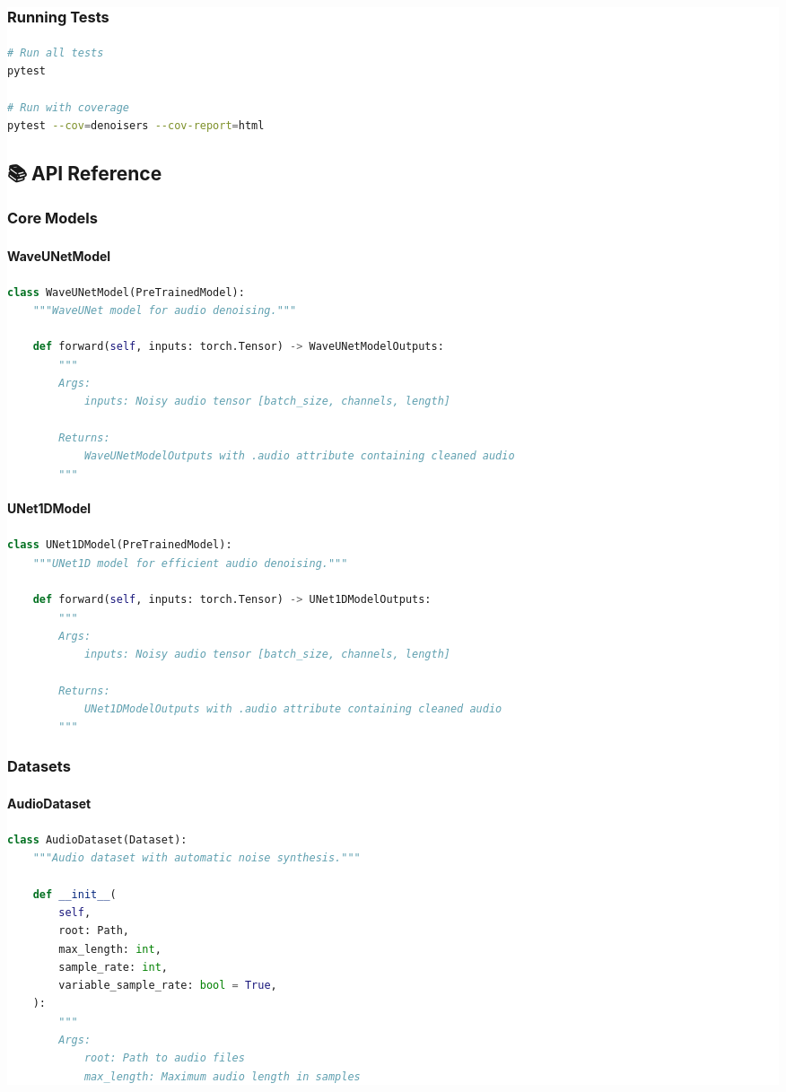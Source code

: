### Running Tests

```bash
# Run all tests
pytest

# Run with coverage
pytest --cov=denoisers --cov-report=html
```

## 📚 API Reference

### Core Models

#### WaveUNetModel

```python
class WaveUNetModel(PreTrainedModel):
    """WaveUNet model for audio denoising."""

    def forward(self, inputs: torch.Tensor) -> WaveUNetModelOutputs:
        """
        Args:
            inputs: Noisy audio tensor [batch_size, channels, length]

        Returns:
            WaveUNetModelOutputs with .audio attribute containing cleaned audio
        """
```

#### UNet1DModel

```python
class UNet1DModel(PreTrainedModel):
    """UNet1D model for efficient audio denoising."""

    def forward(self, inputs: torch.Tensor) -> UNet1DModelOutputs:
        """
        Args:
            inputs: Noisy audio tensor [batch_size, channels, length]

        Returns:
            UNet1DModelOutputs with .audio attribute containing cleaned audio
        """
```

### Datasets

#### AudioDataset

```python
class AudioDataset(Dataset):
    """Audio dataset with automatic noise synthesis."""

    def __init__(
        self,
        root: Path,
        max_length: int,
        sample_rate: int,
        variable_sample_rate: bool = True,
    ):
        """
        Args:
            root: Path to audio files
            max_length: Maximum audio length in samples
```